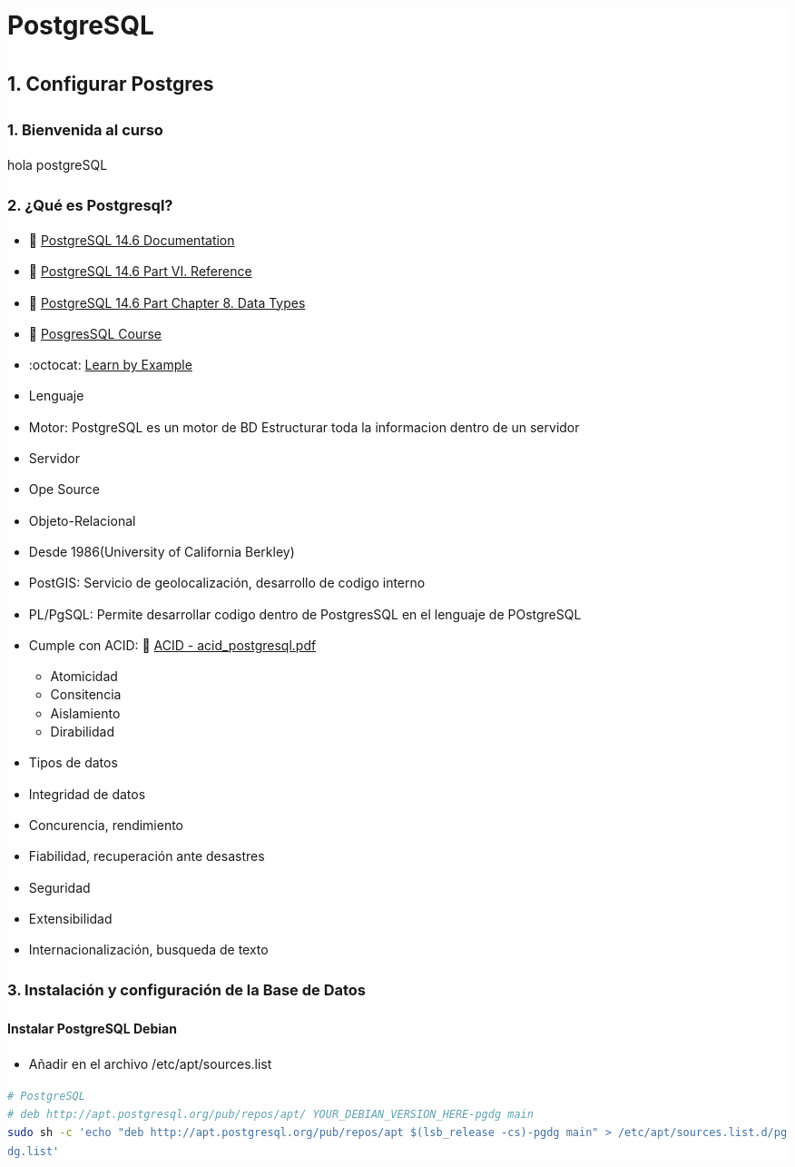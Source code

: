 
# PostgreSQL

## 1. Configurar Postgres

### 1. Bienvenida al curso

hola postgreSQL

### 2. ¿Qué es Postgresql?

- :link: [PostgreSQL 14.6 Documentation](https://www.postgresql.org/docs/14/index.html)
- :link: [PostgreSQL 14.6 Part VI. Reference](https://www.postgresql.org/docs/14/reference.html)
- :link: [PostgreSQL 14.6 Part Chapter 8. Data Types](https://www.postgresql.org/docs/14/datatype.html)
- :link: [PosgresSQL Course](https://www.youtube.com/playlist?list=PLwvrYc43l1MxAEOI_KwGe8l42uJxMoKeS)
- :octocat: [Learn by Example](https://github.com/vitaly-t/pg-promise/wiki/Learn-by-Example)

- Lenguaje
- Motor: PostgreSQL es un motor de BD Estructurar toda la informacion dentro de un servidor
- Servidor
- Ope Source
- Objeto-Relacional
- Desde 1986(University of California Berkley)
- PostGIS: Servicio de geolocalización, desarrollo de codigo interno
- PL/PgSQL: Permite desarrollar codigo dentro de PostgresSQL en el lenguaje de POstgreSQL
- Cumple con ACID: :open_file_folder: [ACID - acid_postgresql.pdf](https://github.com/macknilan/Cuaderno/blob/master/PostgreSQL/acid_postgresql.pdf)
  - Atomicidad
  - Consitencia
  - Aislamiento
  - Dirabilidad

- Tipos de datos
- Integridad de datos
- Concurencia, rendimiento
- Fiabilidad, recuperación ante desastres
- Seguridad
- Extensibilidad
- Internacionalización, busqueda de texto

### 3. Instalación y configuración de la Base de Datos

#### Instalar PostgreSQL Debian

- Añadir en el archivo /etc/apt/sources.list

```bash
# PostgreSQL
# deb http://apt.postgresql.org/pub/repos/apt/ YOUR_DEBIAN_VERSION_HERE-pgdg main
sudo sh -c 'echo "deb http://apt.postgresql.org/pub/repos/apt $(lsb_release -cs)-pgdg main" > /etc/apt/sources.list.d/pgdg.list'
```
